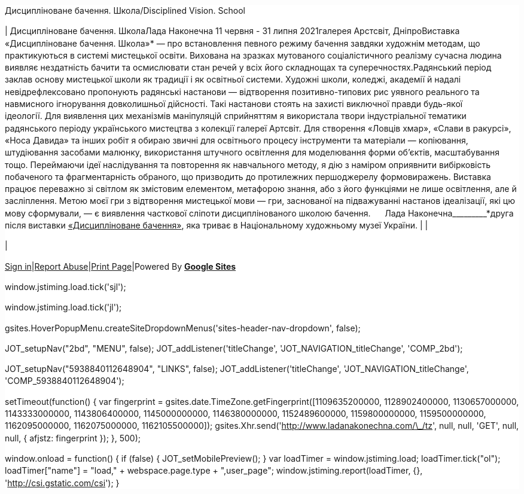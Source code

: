 
Дисципліноване бачення. Школа/Disciplined Vision. School





| Дисципліноване бачення. ШколаЛада Наконечна 11 червня - 31 липня 2021галерея Арстсвіт, ДніпроВиставка «Дисципліноване бачення. Школа»* — про встановлення певного режиму бачення завдяки художнім методам, що практикуються в системі мистецької освіти. Вихована на зразках мутованого соціалістичного реалізму сучасна людина виявляє нездатність бачити та осмислювати стан речей у всіх його складнощах та суперечностях.Радянський період заклав основу мистецької школи як традиції і як освітньої системи. Художні школи, коледжі, академії й надалі невідрефлексовано пропонують радянські настанови — відтворення позитивно-типових рис уявного реального та навмисного ігнорування довколишньої дійсності. Такі настанови стоять на захисті виключної правди будь-якої ідеології. Для виявлення цих механізмів маніпуляцій сприйняттям я використала твори індустріальної тематики радянського періоду українського мистецтва з колекції галереї Артсвіт. Для створення «Ловців хмар», «Слави в ракурсі», «Носа Давида» та інших робіт я обираю звичні для освітнього процесу інструменти та матеріали — копіювання, штудіювання засобами малюнку, використання штучного освітлення для моделювання форми об’єктів, масштабування тощо. Переймаючи ідеї наслідування та повторення як навчального методу, я дію з наміром оприявнити вибірковість побаченого та фрагментарність обраного, що призводить до протилежних першоджерелу формовиражень. Виставка працює переважно зі світлом як змістовим елементом, метафорою знання, або з його функціями не лише освітлення, але й засліплення. Метою моєї гри з відтворення мистецької мови — гри, заснованої на підважуванні настанов ідеалізації, які цю мову сформували, — є виявлення часткової сліпоти дисциплінованого школою бачення.      Лада Наконечна\_\_\_\_\_\_\_\_\_*друга після виставки [«Дисципліноване бачення»](disciplinovane-bacenna-disciplined-vision), яка триває в Національному художньому музеї України. |  |





 



 |







  







[Sign in](https://accounts.google.com/ServiceLogin?continue=http://sites.google.com/a/ladanakonechna.com/ladanakonechna-com/project/2021/disciplinovane-bacenna-skola&service=jotspot)|[Report Abuse](http://sites.google.com/a/ladanakonechna.com/ladanakonechna-com/system/app/pages/reportAbuse)|[Print Page](javascript:;)|Powered By **[Google Sites](http://sites.google.com/site)**






 window.jstiming.load.tick('sjl');
 


 window.jstiming.load.tick('jl');
 

 gsites.HoverPopupMenu.createSiteDropdownMenus('sites-header-nav-dropdown', false);
 

 JOT\_setupNav("2bd", "MENU", false);
 JOT\_addListener('titleChange', 'JOT\_NAVIGATION\_titleChange', 'COMP\_2bd');
 

 JOT\_setupNav("5938840112648904", "LINKS", false);
 JOT\_addListener('titleChange', 'JOT\_NAVIGATION\_titleChange', 'COMP\_5938840112648904');
 

 setTimeout(function() {
 var fingerprint = gsites.date.TimeZone.getFingerprint([1109635200000, 1128902400000, 1130657000000, 1143333000000, 1143806400000, 1145000000000, 1146380000000, 1152489600000, 1159800000000, 1159500000000, 1162095000000, 1162075000000, 1162105500000]);
 gsites.Xhr.send('http://www.ladanakonechna.com/\_/tz', null, null, 'GET', null, null, { afjstz: fingerprint });
 }, 500);


 window.onload = function() {
 if (false) {
 JOT\_setMobilePreview();
 }
 var loadTimer = window.jstiming.load;
 loadTimer.tick("ol");
 loadTimer["name"] = "load," + webspace.page.type + ",user\_page";
 window.jstiming.report(loadTimer, {}, 'http://csi.gstatic.com/csi');
 }
 